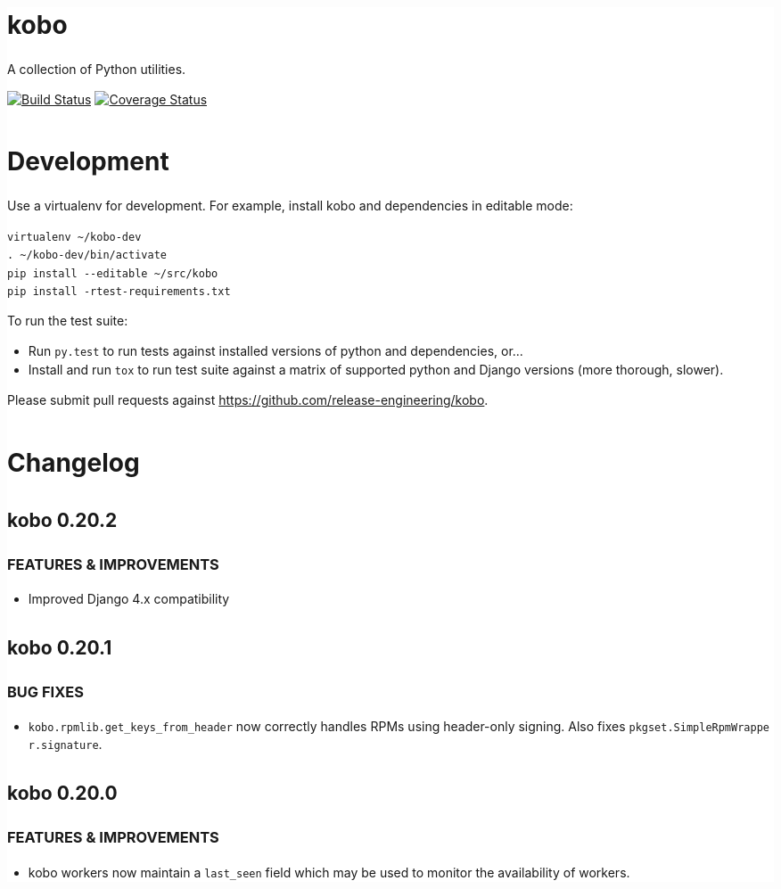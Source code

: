 kobo
====

A collection of Python utilities.

[![Build Status](https://travis-ci.org/release-engineering/kobo.svg?branch=master)](https://travis-ci.org/release-engineering/kobo)
[![Coverage Status](https://coveralls.io/repos/github/release-engineering/kobo/badge.svg?branch=master)](https://coveralls.io/github/release-engineering/kobo?branch=master)


Development
===========

Use a virtualenv for development.
For example, install kobo and dependencies in editable mode:

    virtualenv ~/kobo-dev
    . ~/kobo-dev/bin/activate
    pip install --editable ~/src/kobo
    pip install -rtest-requirements.txt

To run the test suite:

- Run `py.test` to run tests against installed versions
  of python and dependencies, or...
- Install and run `tox` to run test suite against a matrix of supported
  python and Django versions (more thorough, slower).

Please submit pull requests against https://github.com/release-engineering/kobo.


Changelog
=========

kobo 0.20.2
-----------

### FEATURES & IMPROVEMENTS

- Improved Django 4.x compatibility


kobo 0.20.1
-----------

### BUG FIXES

- `kobo.rpmlib.get_keys_from_header` now correctly handles RPMs using header-only signing.
  Also fixes `pkgset.SimpleRpmWrapper.signature`.


kobo 0.20.0
-----------

### FEATURES & IMPROVEMENTS

- kobo workers now maintain a `last_seen` field which may be used to monitor the
  availability of workers.
